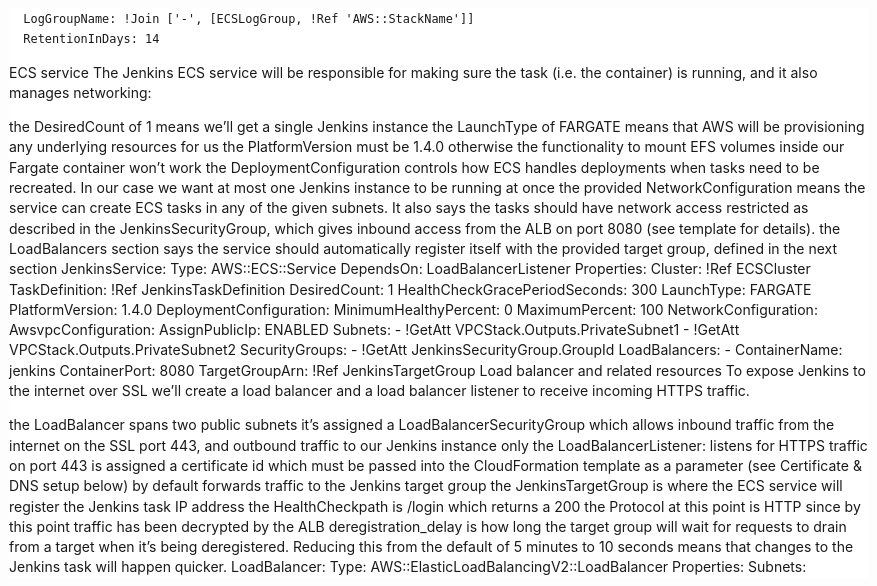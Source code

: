       LogGroupName: !Join ['-', [ECSLogGroup, !Ref 'AWS::StackName']]
      RetentionInDays: 14
ECS service
The Jenkins ECS service will be responsible for making sure the task (i.e. the container) is running, and it also manages networking:

the DesiredCount of 1 means we’ll get a single Jenkins instance
the LaunchType of FARGATE means that AWS will be provisioning any underlying resources for us
the PlatformVersion must be 1.4.0 otherwise the functionality to mount EFS volumes inside our Fargate container won’t work
the DeploymentConfiguration controls how ECS handles deployments when tasks need to be recreated. In our case we want at most one Jenkins instance to be running at once
the provided NetworkConfiguration means the service can create ECS tasks in any of the given subnets. It also says the tasks should have network access restricted as described in the JenkinsSecurityGroup, which gives inbound access from the ALB on port 8080 (see template for details).
the LoadBalancers section says the service should automatically register itself with the provided target group, defined in the next section
  JenkinsService:
    Type: AWS::ECS::Service
    DependsOn: LoadBalancerListener
    Properties:
      Cluster: !Ref ECSCluster
      TaskDefinition: !Ref JenkinsTaskDefinition
      DesiredCount: 1
      HealthCheckGracePeriodSeconds: 300
      LaunchType: FARGATE
      PlatformVersion: 1.4.0
      DeploymentConfiguration:
        MinimumHealthyPercent: 0
        MaximumPercent: 100
      NetworkConfiguration:
        AwsvpcConfiguration:
          AssignPublicIp: ENABLED
          Subnets:
            - !GetAtt VPCStack.Outputs.PrivateSubnet1
            - !GetAtt VPCStack.Outputs.PrivateSubnet2
          SecurityGroups:
            - !GetAtt JenkinsSecurityGroup.GroupId
      LoadBalancers:
        - ContainerName: jenkins
          ContainerPort: 8080
          TargetGroupArn: !Ref JenkinsTargetGroup
Load balancer and related resources
To expose Jenkins to the internet over SSL we’ll create a load balancer and a load balancer listener to receive incoming HTTPS traffic.

the LoadBalancer spans two public subnets
it’s assigned a LoadBalancerSecurityGroup which allows inbound traffic from the internet on the SSL port 443, and outbound traffic to our Jenkins instance only
the LoadBalancerListener:
listens for HTTPS traffic on port 443
is assigned a certificate id which must be passed into the CloudFormation template as a parameter (see Certificate & DNS setup below)
by default forwards traffic to the Jenkins target group
the JenkinsTargetGroup is where the ECS service will register the Jenkins task IP address
the HealthCheckpath is /login which returns a 200
the Protocol at this point is HTTP since by this point traffic has been decrypted by the ALB
deregistration_delay is how long the target group will wait for requests to drain from a target when it’s being deregistered. Reducing this from the default of 5 minutes to 10 seconds means that changes to the Jenkins task will happen quicker.
  LoadBalancer:
    Type: AWS::ElasticLoadBalancingV2::LoadBalancer
    Properties:
      Subnets: